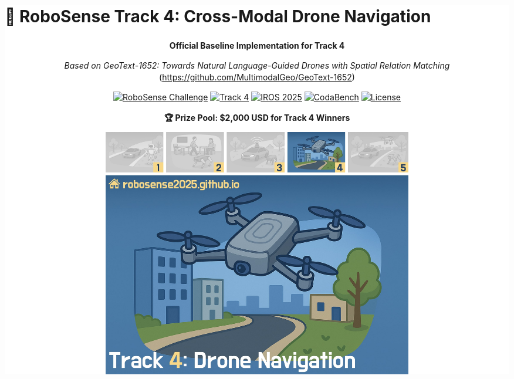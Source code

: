 # 🚁 RoboSense Track 4: Cross-Modal Drone Navigation

<div align="center">

**Official Baseline Implementation for Track 4**

*Based on GeoText-1652: Towards Natural Language-Guided Drones with Spatial Relation Matching*<br>(https://github.com/MultimodalGeo/GeoText-1652)

[![RoboSense Challenge](https://img.shields.io/badge/RoboSense-2025-blue)](https://robosense2025.github.io/)
[![Track 4](https://img.shields.io/badge/Track-Cross--Modal%20Drone%20Navigation-green)](https://robosense2025.github.io/track4)
[![IROS 2025](https://img.shields.io/badge/IROS-2025-red)](https://iros2025.org/)
[![CodaBench](https://img.shields.io/badge/CodaBench-Submit-purple)](https://www.codabench.org/competitions/9219/)
[![License](https://img.shields.io/badge/License-Apache%202.0-yellow)](LICENSE)

**🏆 Prize Pool: $2,000 USD for Track 4 Winners**

<p align="center">
  <img src="docs/figures/track4.jpg" align="center" width="60%">
</p>
